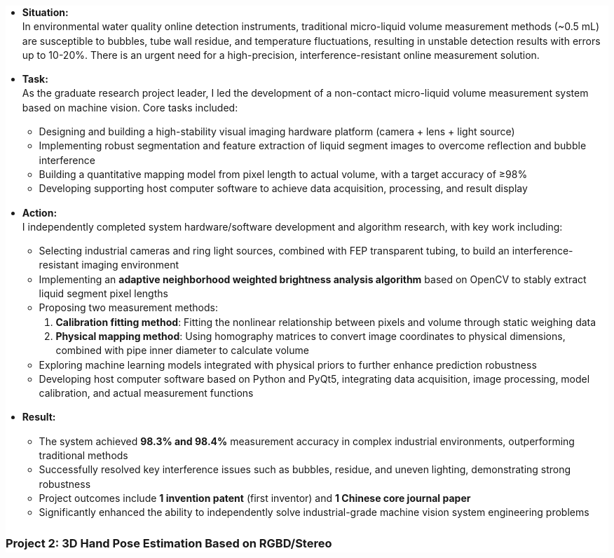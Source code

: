 
  - **Situation:**  
    In environmental water quality online detection instruments, traditional micro-liquid volume measurement methods (~0.5 mL) are susceptible to bubbles, tube wall residue, and temperature fluctuations, resulting in unstable detection results with errors up to 10-20%. There is an urgent need for a high-precision, interference-resistant online measurement solution.

  - **Task:**  
    As the graduate research project leader, I led the development of a non-contact micro-liquid volume measurement system based on machine vision. Core tasks included:
    - Designing and building a high-stability visual imaging hardware platform (camera + lens + light source)
    - Implementing robust segmentation and feature extraction of liquid segment images to overcome reflection and bubble interference
    - Building a quantitative mapping model from pixel length to actual volume, with a target accuracy of ≥98%
    - Developing supporting host computer software to achieve data acquisition, processing, and result display

  - **Action:**  
    I independently completed system hardware/software development and algorithm research, with key work including:
    - Selecting industrial cameras and ring light sources, combined with FEP transparent tubing, to build an interference-resistant imaging environment
    - Implementing an **adaptive neighborhood weighted brightness analysis algorithm** based on OpenCV to stably extract liquid segment pixel lengths
    - Proposing two measurement methods:
      1. **Calibration fitting method**: Fitting the nonlinear relationship between pixels and volume through static weighing data
      2. **Physical mapping method**: Using homography matrices to convert image coordinates to physical dimensions, combined with pipe inner diameter to calculate volume
    - Exploring machine learning models integrated with physical priors to further enhance prediction robustness
    - Developing host computer software based on Python and PyQt5, integrating data acquisition, image processing, model calibration, and actual measurement functions

  - **Result:**  
    - The system achieved **98.3% and 98.4%** measurement accuracy in complex industrial environments, outperforming traditional methods
    - Successfully resolved key interference issues such as bubbles, residue, and uneven lighting, demonstrating strong robustness
    - Project outcomes include **1 invention patent** (first inventor) and **1 Chinese core journal paper**
    - Significantly enhanced the ability to independently solve industrial-grade machine vision system engineering problems

  </div>
</div>

### Project 2: 3D Hand Pose Estimation Based on RGBD/Stereo

<div class="paper-box">
  <div class="paper-box-image">
    <div class="flex-container">